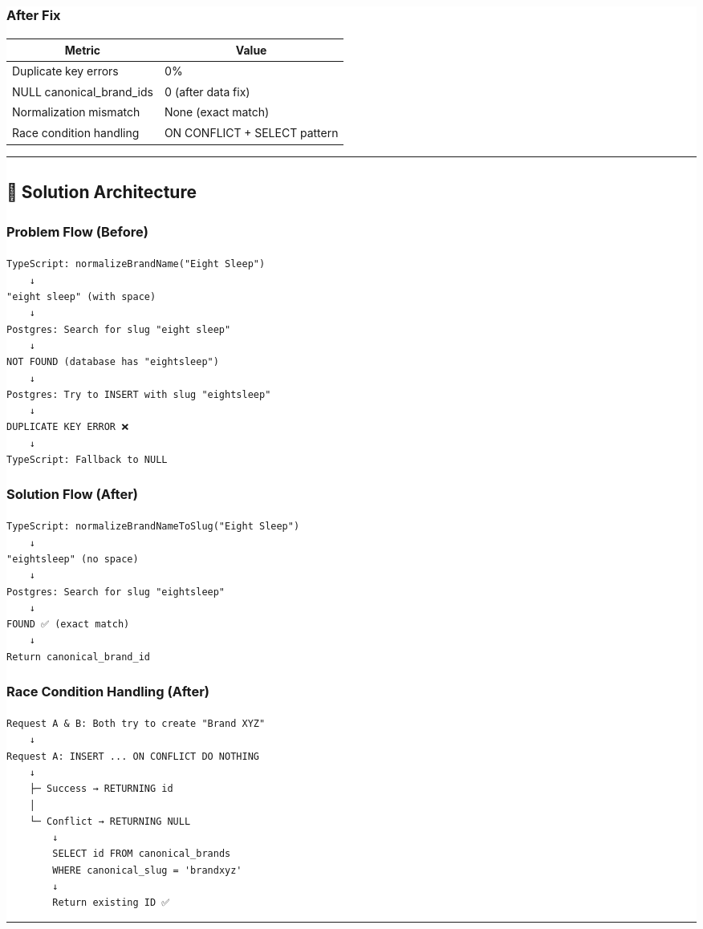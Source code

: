 ### After Fix
| Metric | Value |
|--------|-------|
| Duplicate key errors | 0% |
| NULL canonical_brand_ids | 0 (after data fix) |
| Normalization mismatch | None (exact match) |
| Race condition handling | ON CONFLICT + SELECT pattern |

---

## 🎯 Solution Architecture

### Problem Flow (Before)
```
TypeScript: normalizeBrandName("Eight Sleep")
    ↓
"eight sleep" (with space)
    ↓
Postgres: Search for slug "eight sleep"
    ↓
NOT FOUND (database has "eightsleep")
    ↓
Postgres: Try to INSERT with slug "eightsleep"
    ↓
DUPLICATE KEY ERROR ❌
    ↓
TypeScript: Fallback to NULL
```

### Solution Flow (After)
```
TypeScript: normalizeBrandNameToSlug("Eight Sleep")
    ↓
"eightsleep" (no space)
    ↓
Postgres: Search for slug "eightsleep"
    ↓
FOUND ✅ (exact match)
    ↓
Return canonical_brand_id
```

### Race Condition Handling (After)
```
Request A & B: Both try to create "Brand XYZ"
    ↓
Request A: INSERT ... ON CONFLICT DO NOTHING
    ↓
    ├─ Success → RETURNING id
    │
    └─ Conflict → RETURNING NULL
        ↓
        SELECT id FROM canonical_brands
        WHERE canonical_slug = 'brandxyz'
        ↓
        Return existing ID ✅
```

---